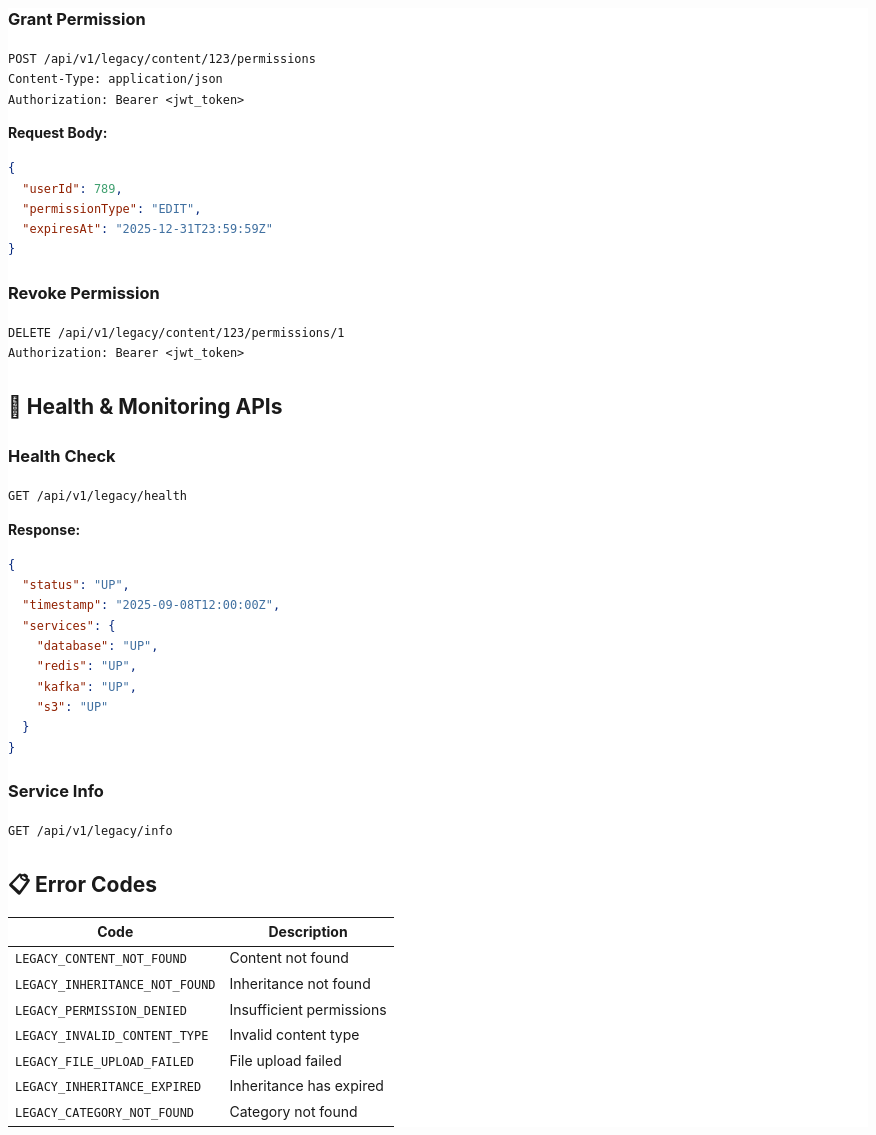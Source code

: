 ### **Grant Permission**
```http
POST /api/v1/legacy/content/123/permissions
Content-Type: application/json
Authorization: Bearer <jwt_token>
```

**Request Body:**
```json
{
  "userId": 789,
  "permissionType": "EDIT",
  "expiresAt": "2025-12-31T23:59:59Z"
}
```

### **Revoke Permission**
```http
DELETE /api/v1/legacy/content/123/permissions/1
Authorization: Bearer <jwt_token>
```

## 🏥 **Health & Monitoring APIs**

### **Health Check**
```http
GET /api/v1/legacy/health
```

**Response:**
```json
{
  "status": "UP",
  "timestamp": "2025-09-08T12:00:00Z",
  "services": {
    "database": "UP",
    "redis": "UP",
    "kafka": "UP",
    "s3": "UP"
  }
}
```

### **Service Info**
```http
GET /api/v1/legacy/info
```

## 📋 **Error Codes**

| Code | Description |
|------|-------------|
| `LEGACY_CONTENT_NOT_FOUND` | Content not found |
| `LEGACY_INHERITANCE_NOT_FOUND` | Inheritance not found |
| `LEGACY_PERMISSION_DENIED` | Insufficient permissions |
| `LEGACY_INVALID_CONTENT_TYPE` | Invalid content type |
| `LEGACY_FILE_UPLOAD_FAILED` | File upload failed |
| `LEGACY_INHERITANCE_EXPIRED` | Inheritance has expired |
| `LEGACY_CATEGORY_NOT_FOUND` | Category not found |